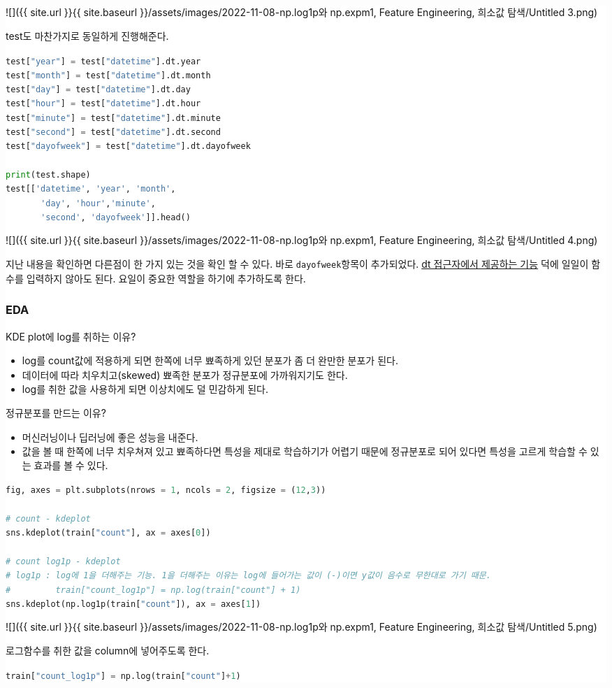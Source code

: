 ![]({{ site.url }}{{ site.baseurl }}/assets/images/2022-11-08-np.log1p와 np.expm1, Feature Engineering, 희소값 탐색/Untitled 3.png)

test도 마찬가지로 동일하게 진행해준다.

```python
test["year"] = test["datetime"].dt.year
test["month"] = test["datetime"].dt.month
test["day"] = test["datetime"].dt.day
test["hour"] = test["datetime"].dt.hour
test["minute"] = test["datetime"].dt.minute
test["second"] = test["datetime"].dt.second
test["dayofweek"] = test["datetime"].dt.dayofweek

print(test.shape)
test[['datetime', 'year', 'month', 
       'day', 'hour','minute', 
       'second', 'dayofweek']].head()
```

![]({{ site.url }}{{ site.baseurl }}/assets/images/2022-11-08-np.log1p와 np.expm1, Feature Engineering, 희소값 탐색/Untitled 4.png)

지난 내용을 확인하면 다른점이 한 가지 있는 것을 확인 할 수 있다. 바로 `dayofweek`항목이 추가되었다. [dt 접근자에서 제공하는 기능](https://pandas.pydata.org/docs/reference/series.html#datetimelike-properties) 덕에 일일이 함수를 입력하지 않아도 된다. 요일이 중요한 역할을 하기에 추가하도록 한다.

### EDA

KDE plot에 log를 취하는 이유?

- log를 count값에 적용하게 되면 한쪽에 너무 뾰족하게 있던 분포가 좀 더 완만한 분포가 된다.
- 데이터에 따라 치우치고(skewed) 뾰족한 분포가 정규분포에 가까워지기도 한다.
- log를 취한 값을 사용하게 되면 이상치에도 덜 민감하게 된다.

정규분포를 만드는 이유?

- 머신러닝이나 딥러닝에 좋은 성능을 내준다.
- 값을 볼 때 한쪽에 너무 치우쳐져 있고 뾰족하다면 특성을 제대로 학습하기가 어렵기 때문에 정규분포로 되어 있다면 특성을 고르게 학습할 수 있는 효과를 볼 수 있다.

```python
fig, axes = plt.subplots(nrows = 1, ncols = 2, figsize = (12,3))

# count - kdeplot
sns.kdeplot(train["count"], ax = axes[0])

# count log1p - kdeplot
# log1p : log에 1을 더해주는 기능. 1을 더해주는 이유는 log에 들어가는 값이 (-)이면 y값이 음수로 무한대로 가기 때문.
#         train["count_log1p"] = np.log(train["count"] + 1)
sns.kdeplot(np.log1p(train["count"]), ax = axes[1])
```

![]({{ site.url }}{{ site.baseurl }}/assets/images/2022-11-08-np.log1p와 np.expm1, Feature Engineering, 희소값 탐색/Untitled 5.png)

로그함수를 취한 값을 column에 넣어주도록 한다.

```python
train["count_log1p"] = np.log(train["count"]+1)
```
